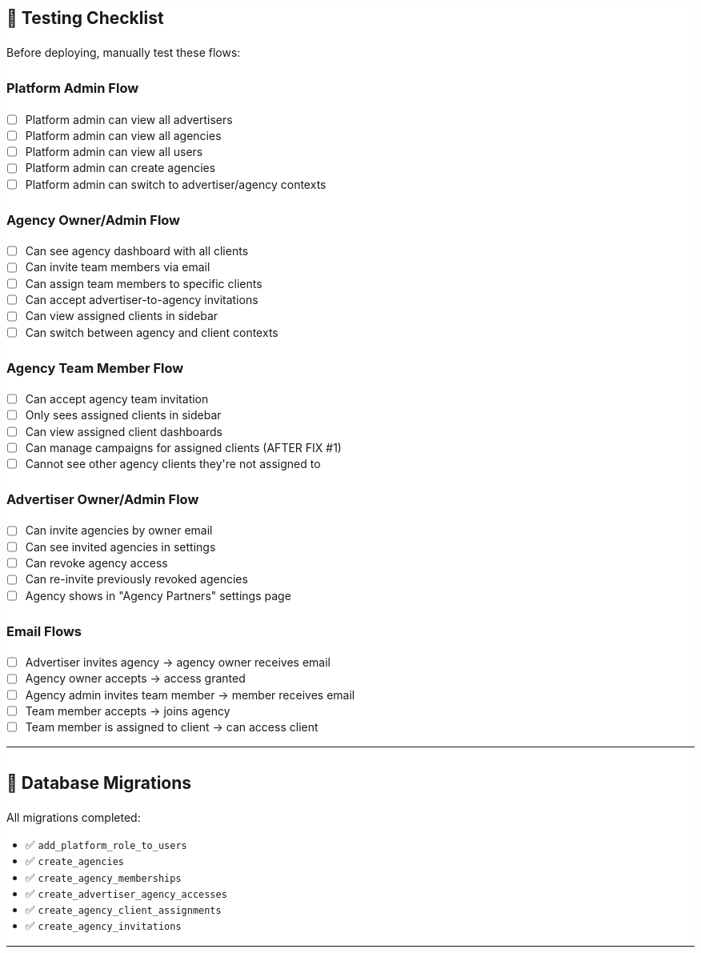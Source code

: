 
## 🧪 Testing Checklist

Before deploying, manually test these flows:

### Platform Admin Flow
- [ ] Platform admin can view all advertisers
- [ ] Platform admin can view all agencies
- [ ] Platform admin can view all users
- [ ] Platform admin can create agencies
- [ ] Platform admin can switch to advertiser/agency contexts

### Agency Owner/Admin Flow
- [ ] Can see agency dashboard with all clients
- [ ] Can invite team members via email
- [ ] Can assign team members to specific clients
- [ ] Can accept advertiser-to-agency invitations
- [ ] Can view assigned clients in sidebar
- [ ] Can switch between agency and client contexts

### Agency Team Member Flow
- [ ] Can accept agency team invitation
- [ ] Only sees assigned clients in sidebar
- [ ] Can view assigned client dashboards
- [ ] Can manage campaigns for assigned clients (AFTER FIX #1)
- [ ] Cannot see other agency clients they're not assigned to

### Advertiser Owner/Admin Flow
- [ ] Can invite agencies by owner email
- [ ] Can see invited agencies in settings
- [ ] Can revoke agency access
- [ ] Can re-invite previously revoked agencies
- [ ] Agency shows in "Agency Partners" settings page

### Email Flows
- [ ] Advertiser invites agency → agency owner receives email
- [ ] Agency owner accepts → access granted
- [ ] Agency admin invites team member → member receives email
- [ ] Team member accepts → joins agency
- [ ] Team member is assigned to client → can access client

---

## 📝 Database Migrations

All migrations completed:
- ✅ `add_platform_role_to_users`
- ✅ `create_agencies`
- ✅ `create_agency_memberships`
- ✅ `create_advertiser_agency_accesses`
- ✅ `create_agency_client_assignments`
- ✅ `create_agency_invitations`

---